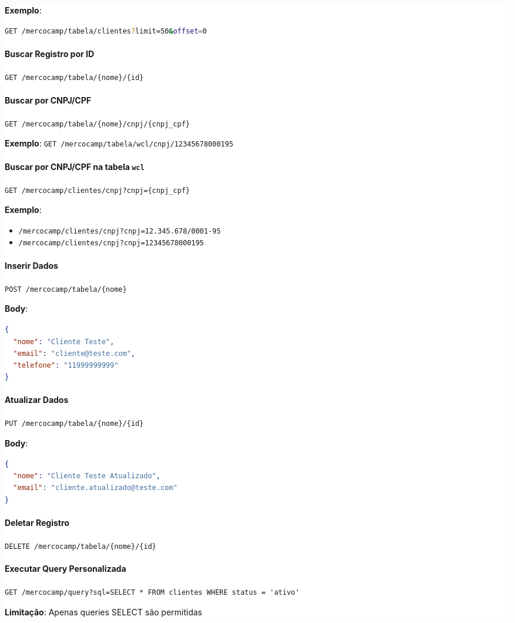 **Exemplo**:
```bash
GET /mercocamp/tabela/clientes?limit=50&offset=0
```

#### Buscar Registro por ID
```
GET /mercocamp/tabela/{nome}/{id}
```

#### Buscar por CNPJ/CPF
```
GET /mercocamp/tabela/{nome}/cnpj/{cnpj_cpf}
```
**Exemplo**: `GET /mercocamp/tabela/wcl/cnpj/12345678000195`

#### Buscar por CNPJ/CPF na tabela `wcl`
```
GET /mercocamp/clientes/cnpj?cnpj={cnpj_cpf}
```
**Exemplo**:
- `/mercocamp/clientes/cnpj?cnpj=12.345.678/0001-95`
- `/mercocamp/clientes/cnpj?cnpj=12345678000195`

#### Inserir Dados
```
POST /mercocamp/tabela/{nome}
```
**Body**:
```json
{
  "nome": "Cliente Teste",
  "email": "cliente@teste.com",
  "telefone": "11999999999"
}
```

#### Atualizar Dados
```
PUT /mercocamp/tabela/{nome}/{id}
```
**Body**:
```json
{
  "nome": "Cliente Teste Atualizado",
  "email": "cliente.atualizado@teste.com"
}
```

#### Deletar Registro
```
DELETE /mercocamp/tabela/{nome}/{id}
```

#### Executar Query Personalizada
```
GET /mercocamp/query?sql=SELECT * FROM clientes WHERE status = 'ativo'
```
**Limitação**: Apenas queries SELECT são permitidas
